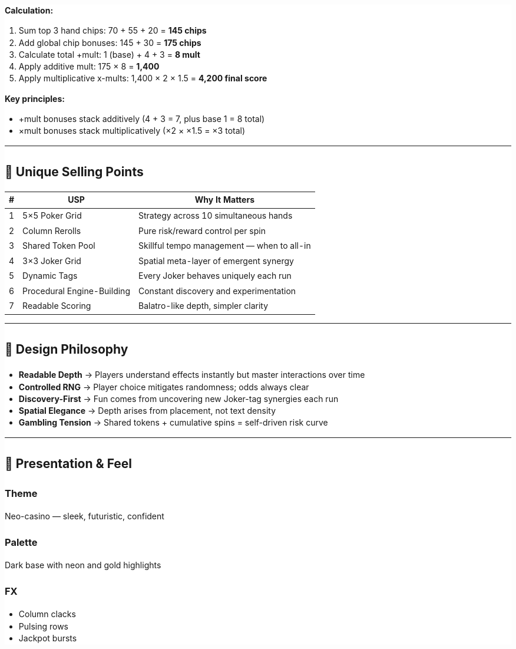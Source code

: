 **Calculation:**
1. Sum top 3 hand chips: 70 + 55 + 20 = **145 chips**
2. Add global chip bonuses: 145 + 30 = **175 chips**
3. Calculate total +mult: 1 (base) + 4 + 3 = **8 mult**
4. Apply additive mult: 175 × 8 = **1,400**
5. Apply multiplicative x-mults: 1,400 × 2 × 1.5 = **4,200 final score**

**Key principles:**
- +mult bonuses stack additively (4 + 3 = 7, plus base 1 = 8 total)
- ×mult bonuses stack multiplicatively (×2 × ×1.5 = ×3 total)

---

## 🌟 Unique Selling Points

| # | USP | Why It Matters |
|---|-----|----------------|
| 1 | 5×5 Poker Grid | Strategy across 10 simultaneous hands |
| 2 | Column Rerolls | Pure risk/reward control per spin |
| 3 | Shared Token Pool | Skillful tempo management — when to all-in |
| 4 | 3×3 Joker Grid | Spatial meta-layer of emergent synergy |
| 5 | Dynamic Tags | Every Joker behaves uniquely each run |
| 6 | Procedural Engine-Building | Constant discovery and experimentation |
| 7 | Readable Scoring | Balatro-like depth, simpler clarity |

---

## 🧠 Design Philosophy

- **Readable Depth** → Players understand effects instantly but master interactions over time
- **Controlled RNG** → Player choice mitigates randomness; odds always clear
- **Discovery-First** → Fun comes from uncovering new Joker-tag synergies each run
- **Spatial Elegance** → Depth arises from placement, not text density
- **Gambling Tension** → Shared tokens + cumulative spins = self-driven risk curve

---

## 🎨 Presentation & Feel

### Theme
Neo-casino — sleek, futuristic, confident

### Palette
Dark base with neon and gold highlights

### FX
- Column clacks
- Pulsing rows
- Jackpot bursts
